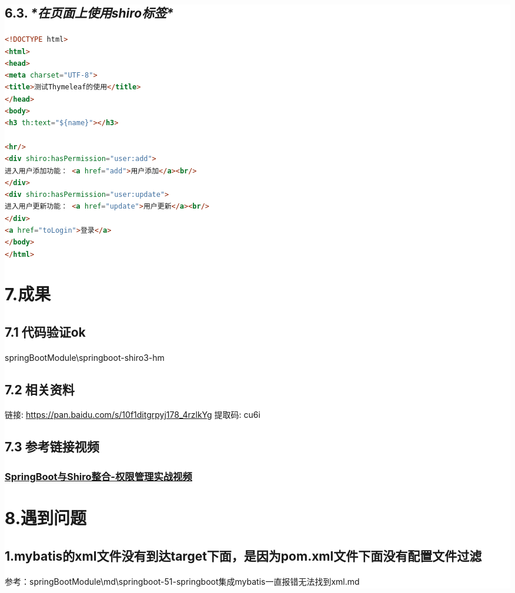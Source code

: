 

## **6.3.** ***\*在页面上使用shiro标签\****

```html
<!DOCTYPE html>
<html>
<head>
<meta charset="UTF-8">
<title>测试Thymeleaf的使用</title>
</head>
<body>
<h3 th:text="${name}"></h3>

<hr/>
<div shiro:hasPermission="user:add">
进入用户添加功能： <a href="add">用户添加</a><br/>
</div>
<div shiro:hasPermission="user:update">
进入用户更新功能： <a href="update">用户更新</a><br/>
</div>
<a href="toLogin">登录</a>
</body>
</html>
```



 

#  7.成果

## 7.1 代码验证ok

springBootModule\springboot-shiro3-hm

 

## 7.2 相关资料

链接: https://pan.baidu.com/s/10f1ditgrpyj178_4rzlkYg 提取码: cu6i 



## 7.3 参考链接视频

### [SpringBoot与Shiro整合-权限管理实战视频](https://www.bilibili.com/video/BV1ct411x7CN?p=13&spm_id_from=pageDriver)

 

# 8.遇到问题

## 1.mybatis的xml文件没有到达target下面，是因为pom.xml文件下面没有配置文件过滤

参考：springBootModule\md\springboot-51-springboot集成mybatis一直报错无法找到xml.md